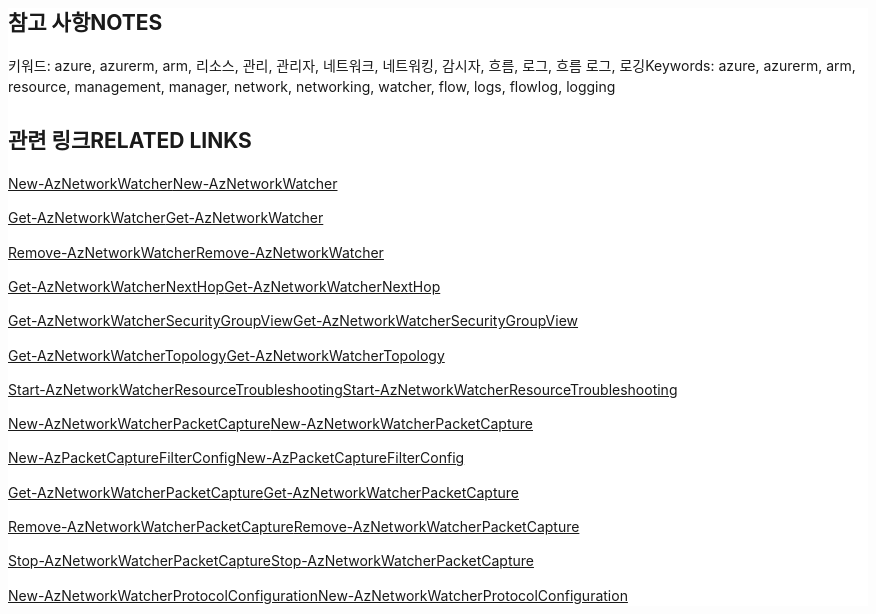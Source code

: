 ## <span data-ttu-id="d0db7-142">참고 사항</span><span class="sxs-lookup"><span data-stu-id="d0db7-142">NOTES</span></span>
<span data-ttu-id="d0db7-143">키워드: azure, azurerm, arm, 리소스, 관리, 관리자, 네트워크, 네트워킹, 감시자, 흐름, 로그, 흐름 로그, 로깅</span><span class="sxs-lookup"><span data-stu-id="d0db7-143">Keywords: azure, azurerm, arm, resource, management, manager, network, networking, watcher, flow, logs, flowlog, logging</span></span>

## <span data-ttu-id="d0db7-144">관련 링크</span><span class="sxs-lookup"><span data-stu-id="d0db7-144">RELATED LINKS</span></span>

[<span data-ttu-id="d0db7-145">New-AzNetworkWatcher</span><span class="sxs-lookup"><span data-stu-id="d0db7-145">New-AzNetworkWatcher</span></span>](./New-AzNetworkWatcher.md)

[<span data-ttu-id="d0db7-146">Get-AzNetworkWatcher</span><span class="sxs-lookup"><span data-stu-id="d0db7-146">Get-AzNetworkWatcher</span></span>](./Get-AzNetworkWatcher.md)

[<span data-ttu-id="d0db7-147">Remove-AzNetworkWatcher</span><span class="sxs-lookup"><span data-stu-id="d0db7-147">Remove-AzNetworkWatcher</span></span>](./Remove-AzNetworkWatcher.md)

[<span data-ttu-id="d0db7-148">Get-AzNetworkWatcherNextHop</span><span class="sxs-lookup"><span data-stu-id="d0db7-148">Get-AzNetworkWatcherNextHop</span></span>](./Get-AzNetworkWatcherNextHop.md)

[<span data-ttu-id="d0db7-149">Get-AzNetworkWatcherSecurityGroupView</span><span class="sxs-lookup"><span data-stu-id="d0db7-149">Get-AzNetworkWatcherSecurityGroupView</span></span>](./Get-AzNetworkWatcherSecurityGroupView.md)

[<span data-ttu-id="d0db7-150">Get-AzNetworkWatcherTopology</span><span class="sxs-lookup"><span data-stu-id="d0db7-150">Get-AzNetworkWatcherTopology</span></span>](./Get-AzNetworkWatcherTopology.md)

[<span data-ttu-id="d0db7-151">Start-AzNetworkWatcherResourceTroubleshooting</span><span class="sxs-lookup"><span data-stu-id="d0db7-151">Start-AzNetworkWatcherResourceTroubleshooting</span></span>](./Start-AzNetworkWatcherResourceTroubleshooting.md)

[<span data-ttu-id="d0db7-152">New-AzNetworkWatcherPacketCapture</span><span class="sxs-lookup"><span data-stu-id="d0db7-152">New-AzNetworkWatcherPacketCapture</span></span>](./New-AzNetworkWatcherPacketCapture.md)

[<span data-ttu-id="d0db7-153">New-AzPacketCaptureFilterConfig</span><span class="sxs-lookup"><span data-stu-id="d0db7-153">New-AzPacketCaptureFilterConfig</span></span>](./New-AzPacketCaptureFilterConfig.md)

[<span data-ttu-id="d0db7-154">Get-AzNetworkWatcherPacketCapture</span><span class="sxs-lookup"><span data-stu-id="d0db7-154">Get-AzNetworkWatcherPacketCapture</span></span>](./Get-AzNetworkWatcherPacketCapture.md)

[<span data-ttu-id="d0db7-155">Remove-AzNetworkWatcherPacketCapture</span><span class="sxs-lookup"><span data-stu-id="d0db7-155">Remove-AzNetworkWatcherPacketCapture</span></span>](./Remove-AzNetworkWatcherPacketCapture.md)

[<span data-ttu-id="d0db7-156">Stop-AzNetworkWatcherPacketCapture</span><span class="sxs-lookup"><span data-stu-id="d0db7-156">Stop-AzNetworkWatcherPacketCapture</span></span>](./Stop-AzNetworkWatcherPacketCapture.md)

[<span data-ttu-id="d0db7-157">New-AzNetworkWatcherProtocolConfiguration</span><span class="sxs-lookup"><span data-stu-id="d0db7-157">New-AzNetworkWatcherProtocolConfiguration</span></span>](./New-AzNetworkWatcherProtocolConfiguration.md)
